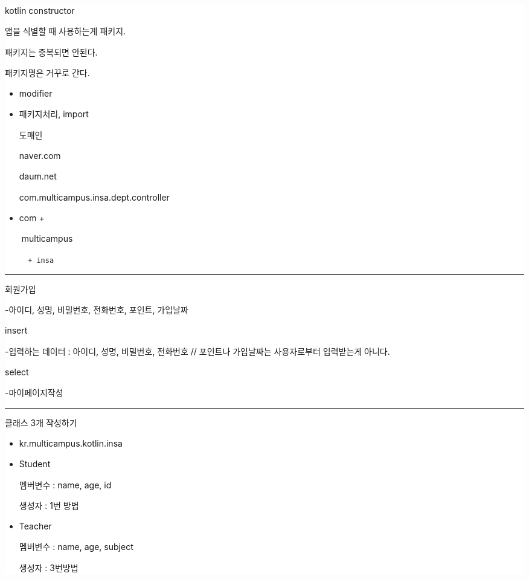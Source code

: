kotlin  constructor 



앱을 식별할 때 사용하는게 패키지.

패키지는 중복되면 안된다. 

패키지명은 거꾸로 간다. 

- modifier

- 패키지처리, import

  도매인

  naver.com

  daum.net

  com.multicampus.insa.dept.controller

* com +

  ​	multicampus

  		+ insa



---

회원가입

-아이디, 성명, 비밀번호, 전화번호, 포인트, 가입날짜



insert

-입력하는 데이터 : 아이디, 성명, 비밀번호, 전화번호 // 포인트나 가입날짜는 사용자로부터 입력받는게 아니다. 



select

-마이페이지작성



---

클래스 3개 작성하기

* kr.multicampus.kotlin.insa

* Student 

  멤버변수 : name, age, id

  생성자 : 1번 방법

* Teacher

  멤버변수 : name, age, subject

  생성자 : 3번방법
